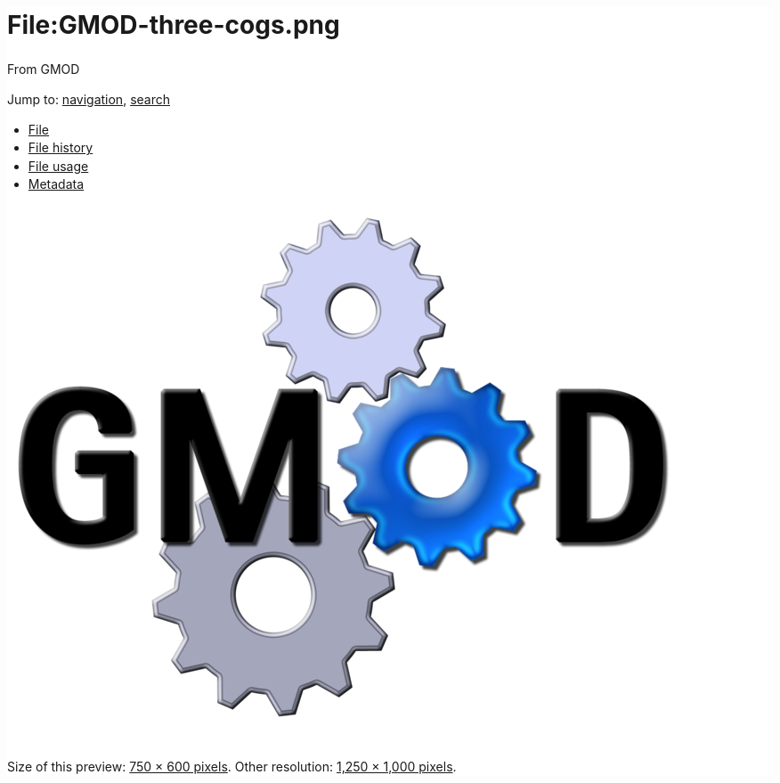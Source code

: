 <div id="mw-page-base" class="noprint">

</div>

<div id="mw-head-base" class="noprint">

</div>

<div id="content" class="mw-body" role="main">

<span id="top"></span>

<div id="mw-js-message" style="display:none;">

</div>



# <span dir="auto">File:GMOD-three-cogs.png</span>

<div id="bodyContent">

<div id="siteSub">

From GMOD

</div>

<div id="contentSub">

</div>

<div id="jump-to-nav" class="mw-jump">

Jump to: [navigation](#mw-navigation), [search](#p-search)

</div>

<div id="mw-content-text">

- [File](#file)
- [File history](#filehistory)
- [File usage](#filelinks)
- [Metadata](#metadata)

<div id="file" class="fullImageLink">

[<img
src="../mediawiki/images/thumb/d/d1/GMOD-three-cogs.png/750px-GMOD-three-cogs.png"
srcset="../mediawiki/images/thumb/d/d1/GMOD-three-cogs.png/1125px-GMOD-three-cogs.png 1.5x, ../mediawiki/images/d/d1/GMOD-three-cogs.png 2x"
width="750" height="600" alt="File:GMOD-three-cogs.png" />](../mediawiki/images/d/d1/GMOD-three-cogs.png)

<div class="mw-filepage-resolutioninfo">

Size of this preview: <a
href="../mediawiki/images/thumb/d/d1/GMOD-three-cogs.png/750px-GMOD-three-cogs.png"
class="mw-thumbnail-link">750 × 600 pixels</a>.
<span class="mw-filepage-other-resolutions">Other resolution:
<a href="../mediawiki/images/d/d1/GMOD-three-cogs.png"
class="mw-thumbnail-link">1,250 × 1,000 pixels</a>.</span>
